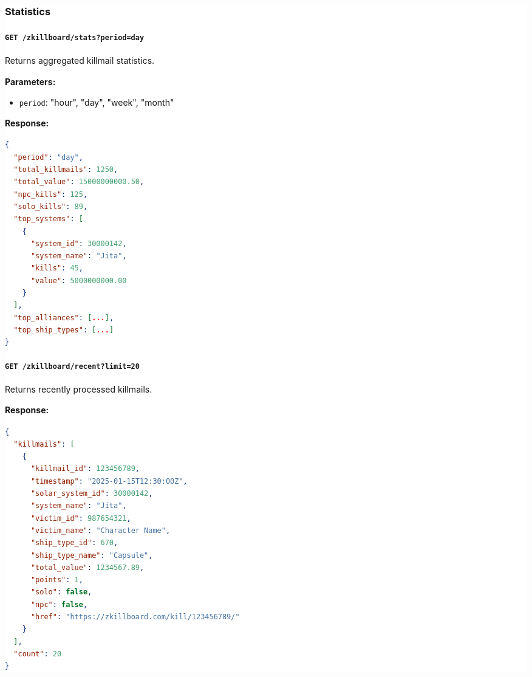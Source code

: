 ### Statistics

#### `GET /zkillboard/stats?period=day`

Returns aggregated killmail statistics.

**Parameters:**

- `period`: "hour", "day", "week", "month"

**Response:**

```json
{
  "period": "day",
  "total_killmails": 1250,
  "total_value": 15000000000.50,
  "npc_kills": 125,
  "solo_kills": 89,
  "top_systems": [
    {
      "system_id": 30000142,
      "system_name": "Jita",
      "kills": 45,
      "value": 5000000000.00
    }
  ],
  "top_alliances": [...],
  "top_ship_types": [...]
}
```

#### `GET /zkillboard/recent?limit=20`

Returns recently processed killmails.

**Response:**

```json
{
  "killmails": [
    {
      "killmail_id": 123456789,
      "timestamp": "2025-01-15T12:30:00Z",
      "solar_system_id": 30000142,
      "system_name": "Jita",
      "victim_id": 987654321,
      "victim_name": "Character Name",
      "ship_type_id": 670,
      "ship_type_name": "Capsule",
      "total_value": 1234567.89,
      "points": 1,
      "solo": false,
      "npc": false,
      "href": "https://zkillboard.com/kill/123456789/"
    }
  ],
  "count": 20
}
```

